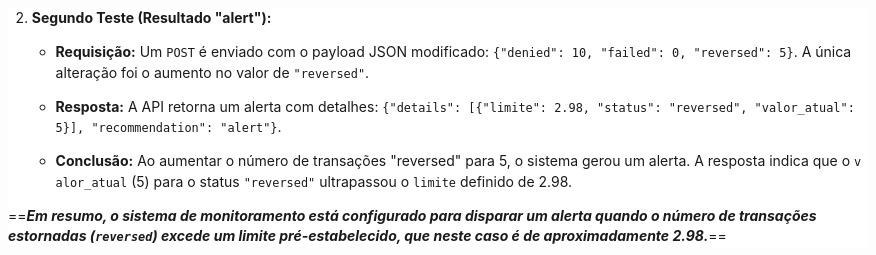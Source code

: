 2. **Segundo Teste (Resultado "alert"):**
    
    - **Requisição:** Um `POST` é enviado com o payload JSON modificado: `{"denied": 10, "failed": 0, "reversed": 5}`. A única alteração foi o aumento no valor de `"reversed"`.
        
    - **Resposta:** A API retorna um alerta com detalhes: `{"details": [{"limite": 2.98, "status": "reversed", "valor_atual": 5}], "recommendation": "alert"}`.
        
    - **Conclusão:** Ao aumentar o número de transações "reversed" para 5, o sistema gerou um alerta. A resposta indica que o `valor_atual` (5) para o status `"reversed"` ultrapassou o `limite` definido de 2.98.
        

==***Em resumo, o sistema de monitoramento está configurado para disparar um alerta quando o número de transações estornadas (`reversed`) excede um limite pré-estabelecido, que neste caso é de aproximadamente 2.98.***==
